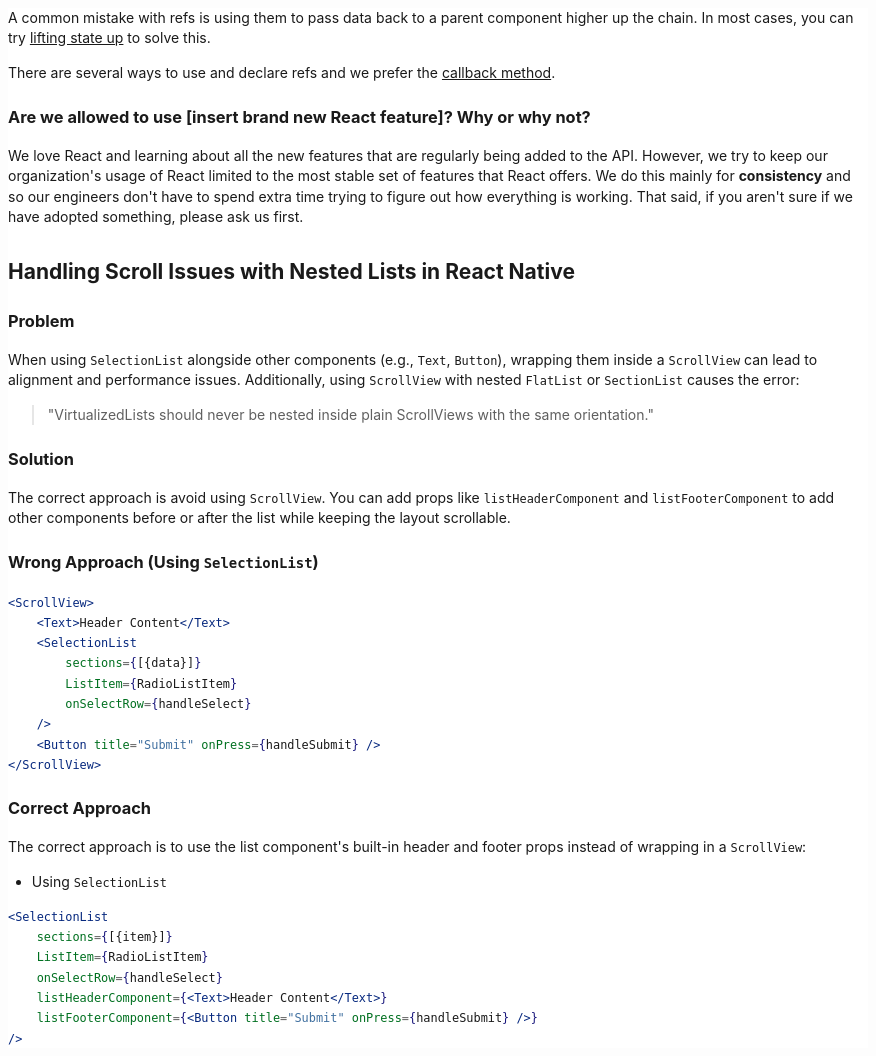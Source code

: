 A common mistake with refs is using them to pass data back to a parent component higher up the chain. In most cases, you can try [lifting state up](https://reactjs.org/docs/lifting-state-up.html) to solve this.

There are several ways to use and declare refs and we prefer the [callback method](https://reactjs.org/docs/refs-and-the-dom.html#callback-refs).

### Are we allowed to use [insert brand new React feature]? Why or why not?

We love React and learning about all the new features that are regularly being added to the API. However, we try to keep our organization's usage of React limited to the most stable set of features that React offers. We do this mainly for **consistency** and so our engineers don't have to spend extra time trying to figure out how everything is working. That said, if you aren't sure if we have adopted something, please ask us first.


## Handling Scroll Issues with Nested Lists in React Native

### Problem

When using `SelectionList` alongside other components (e.g., `Text`, `Button`), wrapping them inside a `ScrollView` can lead to alignment and performance issues. Additionally, using `ScrollView` with nested `FlatList` or `SectionList` causes the error:

> "VirtualizedLists should never be nested inside plain ScrollViews with the same orientation."

### Solution

The correct approach is avoid using `ScrollView`. You can add props like `listHeaderComponent` and `listFooterComponent` to add other components before or after the list while keeping the layout scrollable.

### Wrong Approach (Using `SelectionList`)

```jsx
<ScrollView>
    <Text>Header Content</Text>
    <SelectionList
        sections={[{data}]}
        ListItem={RadioListItem}
        onSelectRow={handleSelect}
    />
    <Button title="Submit" onPress={handleSubmit} />
</ScrollView>
```

### Correct Approach 
The correct approach is to use the list component's built-in header and footer props instead of wrapping in a `ScrollView`:

- Using `SelectionList`
```jsx
<SelectionList
    sections={[{item}]}
    ListItem={RadioListItem}
    onSelectRow={handleSelect}
    listHeaderComponent={<Text>Header Content</Text>}
    listFooterComponent={<Button title="Submit" onPress={handleSubmit} />}
/>
```
